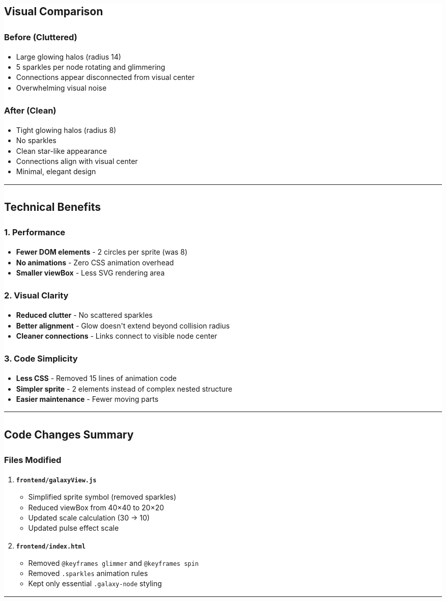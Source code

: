 ## Visual Comparison

### Before (Cluttered)
- Large glowing halos (radius 14)
- 5 sparkles per node rotating and glimmering
- Connections appear disconnected from visual center
- Overwhelming visual noise

### After (Clean)
- Tight glowing halos (radius 8)
- No sparkles
- Clean star-like appearance
- Connections align with visual center
- Minimal, elegant design

---

## Technical Benefits

### 1. Performance
- **Fewer DOM elements** - 2 circles per sprite (was 8)
- **No animations** - Zero CSS animation overhead
- **Smaller viewBox** - Less SVG rendering area

### 2. Visual Clarity
- **Reduced clutter** - No scattered sparkles
- **Better alignment** - Glow doesn't extend beyond collision radius
- **Cleaner connections** - Links connect to visible node center

### 3. Code Simplicity
- **Less CSS** - Removed 15 lines of animation code
- **Simpler sprite** - 2 elements instead of complex nested structure
- **Easier maintenance** - Fewer moving parts

---

## Code Changes Summary

### Files Modified

1. **`frontend/galaxyView.js`**
   - Simplified sprite symbol (removed sparkles)
   - Reduced viewBox from 40×40 to 20×20
   - Updated scale calculation (30 → 10)
   - Updated pulse effect scale

2. **`frontend/index.html`**
   - Removed `@keyframes glimmer` and `@keyframes spin`
   - Removed `.sparkles` animation rules
   - Kept only essential `.galaxy-node` styling

---